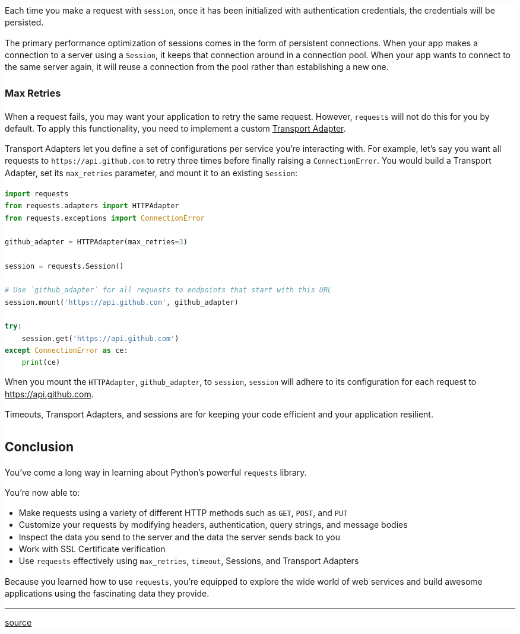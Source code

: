 ```python
```

Each time you make a request with `session`, once it has been initialized with authentication credentials, the credentials will be persisted.

The primary performance optimization of sessions comes in the form of persistent connections. When your app makes a connection to a server using a `Session`, it keeps that connection around in a connection pool. When your app wants to connect to the same server again, it will reuse a connection from the pool rather than establishing a new one.

### Max Retries

When a request fails, you may want your application to retry the same request. However, `requests` will not do this for you by default. To apply this functionality, you need to implement a custom [Transport Adapter](http://docs.python-requests.org/en/master/user/advanced/#transport-adapters).

Transport Adapters let you define a set of configurations per service you’re interacting with. For example, let’s say you want all requests to `https://api.github.com` to retry three times before finally raising a `ConnectionError`. You would build a Transport Adapter, set its `max_retries` parameter, and mount it to an existing `Session`:

```python
import requests
from requests.adapters import HTTPAdapter
from requests.exceptions import ConnectionError

github_adapter = HTTPAdapter(max_retries=3)

session = requests.Session()

# Use `github_adapter` for all requests to endpoints that start with this URL
session.mount('https://api.github.com', github_adapter)

try:
    session.get('https://api.github.com')
except ConnectionError as ce:
    print(ce)
```

When you mount the `HTTPAdapter`, `github_adapter`, to `session`, `session` will adhere to its configuration for each request to https://api.github.com.

Timeouts, Transport Adapters, and sessions are for keeping your code efficient and your application resilient.

## Conclusion

You’ve come a long way in learning about Python’s powerful `requests` library.

You’re now able to:

- Make requests using a variety of different HTTP methods such as `GET`, `POST`, and `PUT`
- Customize your requests by modifying headers, authentication, query strings, and message bodies
- Inspect the data you send to the server and the data the server sends back to you
- Work with SSL Certificate verification
- Use `requests` effectively using `max_retries`, `timeout`, Sessions, and Transport Adapters

Because you learned how to use `requests`, you’re equipped to explore the wide world of web services and build awesome applications using the fascinating data they provide.


***

[source](https://realpython.com/python-requests/)